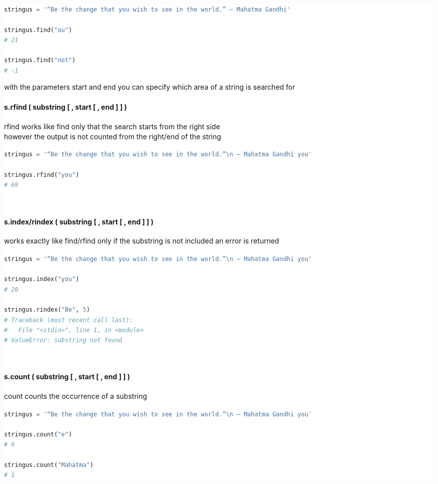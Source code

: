```py
stringus = '“Be the change that you wish to see in the world.” ― Mahatma Gandhi'

stringus.find("ou")
# 21

stringus.find("not")
# -1
```

with the parameters start and end you can specify which area of a string is searched for

#### s.rfind ( substring [ , start [ , end ] ] )

rfind works like find only that the search starts from the right side<br/>
however the output is not counted from the right/end of the string

```py
stringus = '“Be the change that you wish to see in the world.”\n ― Mahatma Gandhi you'

stringus.rfind("you")
# 69
```

<br />

#### s.index/rindex ( substring [ , start [ , end ] ] )

works exactly like find/rfind only if the substring is not included an error is returned

```py
stringus = '“Be the change that you wish to see in the world.”\n ― Mahatma Gandhi you'

stringus.index("you")
# 20

stringus.rindex("Be", 5)
# Traceback (most recent call last):
#   File "<stdin>", line 1, in <module>
# ValueError: substring not found
```

<br />

#### s.count ( substring [ , start [ , end ] ] )

count counts the occurrence of a substring

```py
stringus = '“Be the change that you wish to see in the world.”\n ― Mahatma Gandhi you'

stringus.count("e")
# 6

stringus.count("Mahatma")
# 1
```
